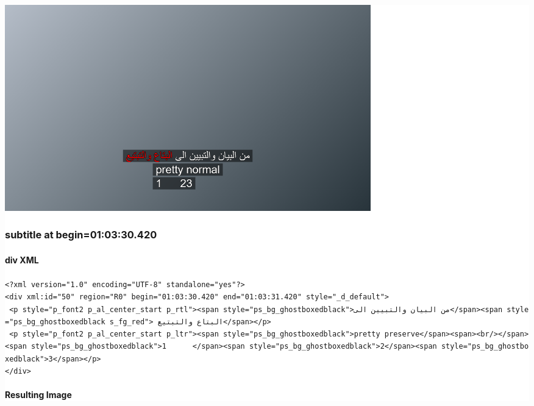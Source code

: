 <img src="./images/GenericTestAllStyles2+ja.imscr/3810.12.png" width="600"/>


### subtitle at begin=01:03:30.420

#### div XML

```
<?xml version="1.0" encoding="UTF-8" standalone="yes"?>
<div xml:id="50" region="R0" begin="01:03:30.420" end="01:03:31.420" style="_d_default">
 <p style="p_font2 p_al_center_start p_rtl"><span style="ps_bg_ghostboxedblack">من البيان والتبيين الى</span><span style="ps_bg_ghostboxedblack s_fg_red"> البتاع والتبتيع</span></p>
 <p style="p_font2 p_al_center_start p_ltr"><span style="ps_bg_ghostboxedblack">pretty preserve</span><span><br/></span><span style="ps_bg_ghostboxedblack">1      </span><span style="ps_bg_ghostboxedblack">2</span><span style="ps_bg_ghostboxedblack">3</span></p>
</div>
```
#### Resulting Image
